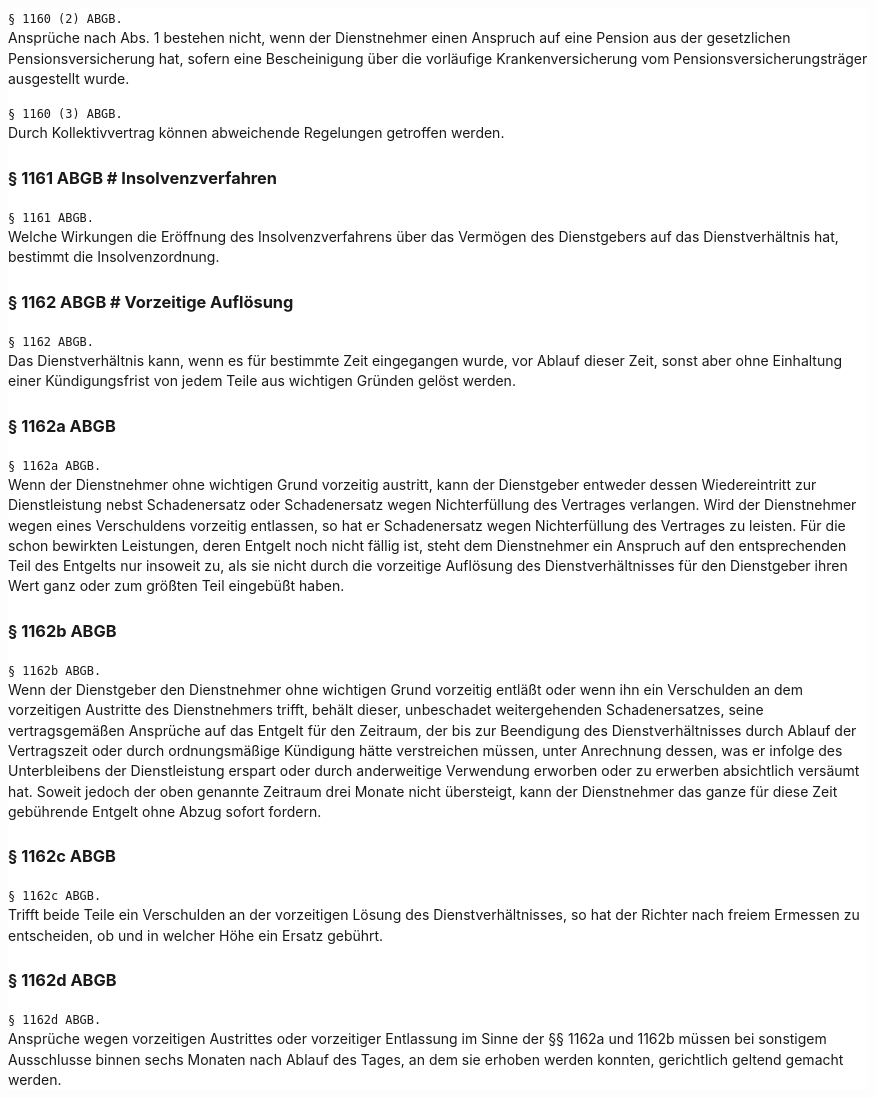 `§ 1160 (2) ABGB.`  
Ansprüche nach Abs. 1 bestehen nicht, wenn der Dienstnehmer einen Anspruch auf eine Pension aus der gesetzlichen Pensionsversicherung hat, sofern eine Bescheinigung über die vorläufige Krankenversicherung vom Pensionsversicherungsträger ausgestellt wurde.

`§ 1160 (3) ABGB.`  
Durch Kollektivvertrag können abweichende Regelungen getroffen werden.

### § 1161 ABGB # Insolvenzverfahren

`§ 1161 ABGB.`  
Welche Wirkungen die Eröffnung des Insolvenzverfahrens über das Vermögen des Dienstgebers auf das Dienstverhältnis hat, bestimmt die Insolvenzordnung.

### § 1162 ABGB # Vorzeitige Auflösung

`§ 1162 ABGB.`  
Das Dienstverhältnis kann, wenn es für bestimmte Zeit eingegangen wurde, vor Ablauf dieser Zeit, sonst aber ohne Einhaltung einer Kündigungsfrist von jedem Teile aus wichtigen Gründen gelöst werden.

### § 1162a ABGB

`§ 1162a ABGB.`  
Wenn der Dienstnehmer ohne wichtigen Grund vorzeitig austritt, kann der Dienstgeber entweder dessen Wiedereintritt zur Dienstleistung nebst Schadenersatz oder Schadenersatz wegen Nichterfüllung des Vertrages verlangen. Wird der Dienstnehmer wegen eines Verschuldens vorzeitig entlassen, so hat er Schadenersatz wegen Nichterfüllung des Vertrages zu leisten. Für die schon bewirkten Leistungen, deren Entgelt noch nicht fällig ist, steht dem Dienstnehmer ein Anspruch auf den entsprechenden Teil des Entgelts nur insoweit zu, als sie nicht durch die vorzeitige Auflösung des Dienstverhältnisses für den Dienstgeber ihren Wert ganz oder zum größten Teil eingebüßt haben.

### § 1162b ABGB

`§ 1162b ABGB.`  
Wenn der Dienstgeber den Dienstnehmer ohne wichtigen Grund vorzeitig entläßt oder wenn ihn ein Verschulden an dem vorzeitigen Austritte des Dienstnehmers trifft, behält dieser, unbeschadet weitergehenden Schadenersatzes, seine vertragsgemäßen Ansprüche auf das Entgelt für den Zeitraum, der bis zur Beendigung des Dienstverhältnisses durch Ablauf der Vertragszeit oder durch ordnungsmäßige Kündigung hätte verstreichen müssen, unter Anrechnung dessen, was er infolge des Unterbleibens der Dienstleistung erspart oder durch anderweitige Verwendung erworben oder zu erwerben absichtlich versäumt hat. Soweit jedoch der oben genannte Zeitraum drei Monate nicht übersteigt, kann der Dienstnehmer das ganze für diese Zeit gebührende Entgelt ohne Abzug sofort fordern.

### § 1162c ABGB

`§ 1162c ABGB.`  
Trifft beide Teile ein Verschulden an der vorzeitigen Lösung des Dienstverhältnisses, so hat der Richter nach freiem Ermessen zu entscheiden, ob und in welcher Höhe ein Ersatz gebührt.

### § 1162d ABGB

`§ 1162d ABGB.`  
Ansprüche wegen vorzeitigen Austrittes oder vorzeitiger Entlassung im Sinne der §§ 1162a und 1162b müssen bei sonstigem Ausschlusse binnen sechs Monaten nach Ablauf des Tages, an dem sie erhoben werden konnten, gerichtlich geltend gemacht werden.
